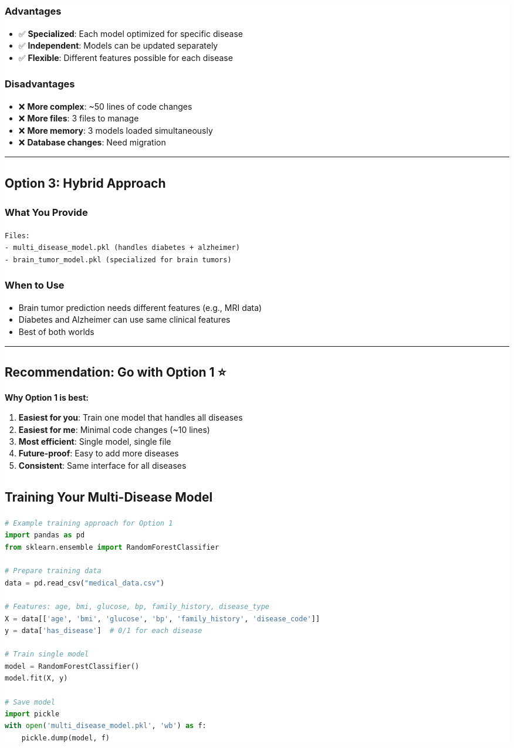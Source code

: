 ### Advantages
- ✅ **Specialized**: Each model optimized for specific disease
- ✅ **Independent**: Models can be updated separately  
- ✅ **Flexible**: Different features possible for each disease

### Disadvantages  
- ❌ **More complex**: ~50 lines of code changes
- ❌ **More files**: 3 files to manage
- ❌ **More memory**: 3 models loaded simultaneously
- ❌ **Database changes**: Need migration

---

## Option 3: Hybrid Approach

### What You Provide
```
Files:
- multi_disease_model.pkl (handles diabetes + alzheimer)
- brain_tumor_model.pkl (specialized for brain tumors)
```

### When to Use
- Brain tumor prediction needs different features (e.g., MRI data)
- Diabetes and Alzheimer can use same clinical features
- Best of both worlds

---

## Recommendation: Go with Option 1 ⭐

**Why Option 1 is best:**

1. **Easiest for you**: Train one model that handles all diseases
2. **Easiest for me**: Minimal code changes (~10 lines)
3. **Most efficient**: Single model, single file
4. **Future-proof**: Easy to add more diseases
5. **Consistent**: Same interface for all diseases

## Training Your Multi-Disease Model

```python
# Example training approach for Option 1
import pandas as pd
from sklearn.ensemble import RandomForestClassifier

# Prepare training data
data = pd.read_csv("medical_data.csv")

# Features: age, bmi, glucose, bp, family_history, disease_type
X = data[['age', 'bmi', 'glucose', 'bp', 'family_history', 'disease_code']]
y = data['has_disease']  # 0/1 for each disease

# Train single model
model = RandomForestClassifier()
model.fit(X, y)

# Save model
import pickle
with open('multi_disease_model.pkl', 'wb') as f:
    pickle.dump(model, f)
```
